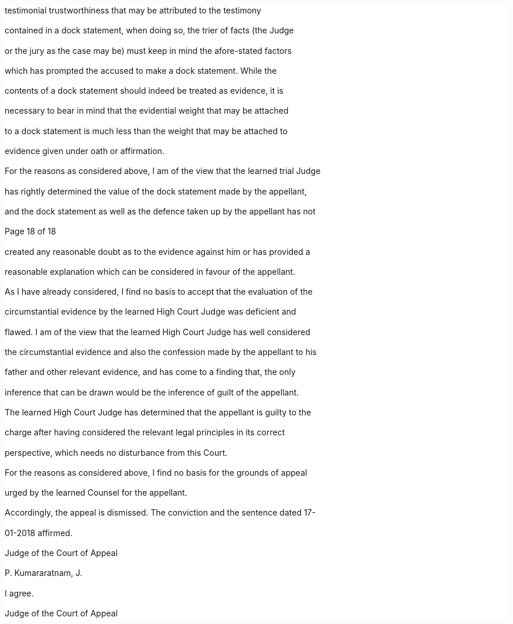 testimonial trustworthiness that may be attributed to the testimony

contained in a dock statement, when doing so, the trier of facts (the Judge

or the jury as the case may be) must keep in mind the afore-stated factors

which has prompted the accused to make a dock statement. While the

contents of a dock statement should indeed be treated as evidence, it is

necessary to bear in mind that the evidential weight that may be attached

to a dock statement is much less than the weight that may be attached to

evidence given under oath or affirmation.

For the reasons as considered above, I am of the view that the learned trial Judge

has rightly determined the value of the dock statement made by the appellant,

and the dock statement as well as the defence taken up by the appellant has not

Page 18 of 18

created any reasonable doubt as to the evidence against him or has provided a

reasonable explanation which can be considered in favour of the appellant.

As I have already considered, I find no basis to accept that the evaluation of the

circumstantial evidence by the learned High Court Judge was deficient and

flawed. I am of the view that the learned High Court Judge has well considered

the circumstantial evidence and also the confession made by the appellant to his

father and other relevant evidence, and has come to a finding that, the only

inference that can be drawn would be the inference of guilt of the appellant.

The learned High Court Judge has determined that the appellant is guilty to the

charge after having considered the relevant legal principles in its correct

perspective, which needs no disturbance from this Court.

For the reasons as considered above, I find no basis for the grounds of appeal

urged by the learned Counsel for the appellant.

Accordingly, the appeal is dismissed. The conviction and the sentence dated 17-

01-2018 affirmed.

Judge of the Court of Appeal

P. Kumararatnam, J.

I agree.

Judge of the Court of Appeal